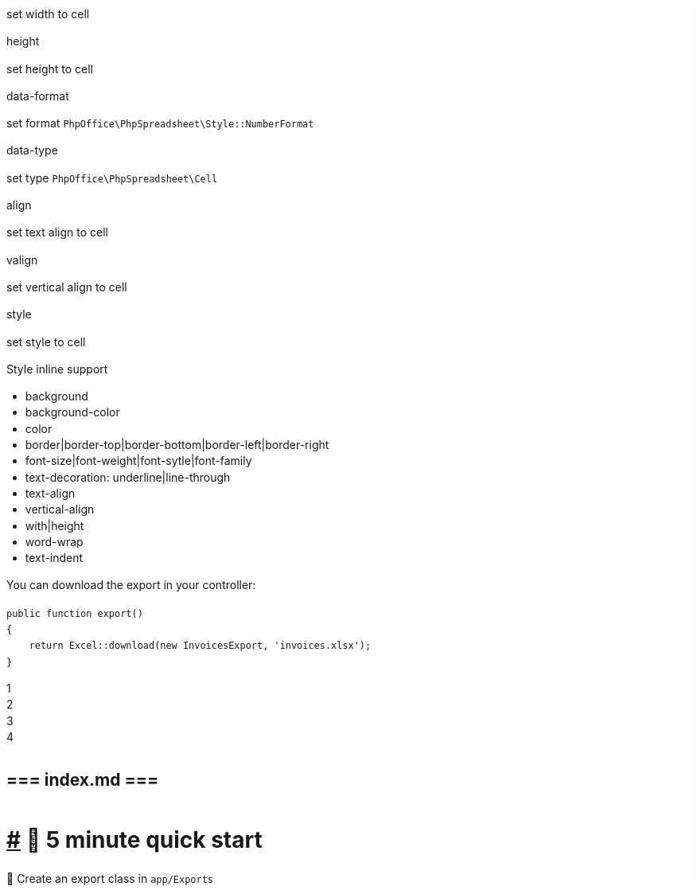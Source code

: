 set width to cell

height

set height to cell

data-format

set format `PhpOffice\PhpSpreadsheet\Style::NumberFormat`

data-type

set type `PhpOffice\PhpSpreadsheet\Cell`

align

set text align to cell

valign

set vertical align to cell

style

set style to cell

Style inline support

*   background
*   background-color
*   color
*   border|border-top|border-bottom|border-left|border-right
*   font-size|font-weight|font-sytle|font-family
*   text-decoration: underline|line-through
*   text-align
*   vertical-align
*   with|height
*   word-wrap
*   text-indent

You can download the export in your controller:

    public function export() 
    {
        return Excel::download(new InvoicesExport, 'invoices.xlsx');
    }
    

1  
2  
3  
4

## === index.md ===

[#](#_5-minute-quick-start) 🚀 5 minute quick start
===================================================

💪 Create an export class in `app/Exports`
